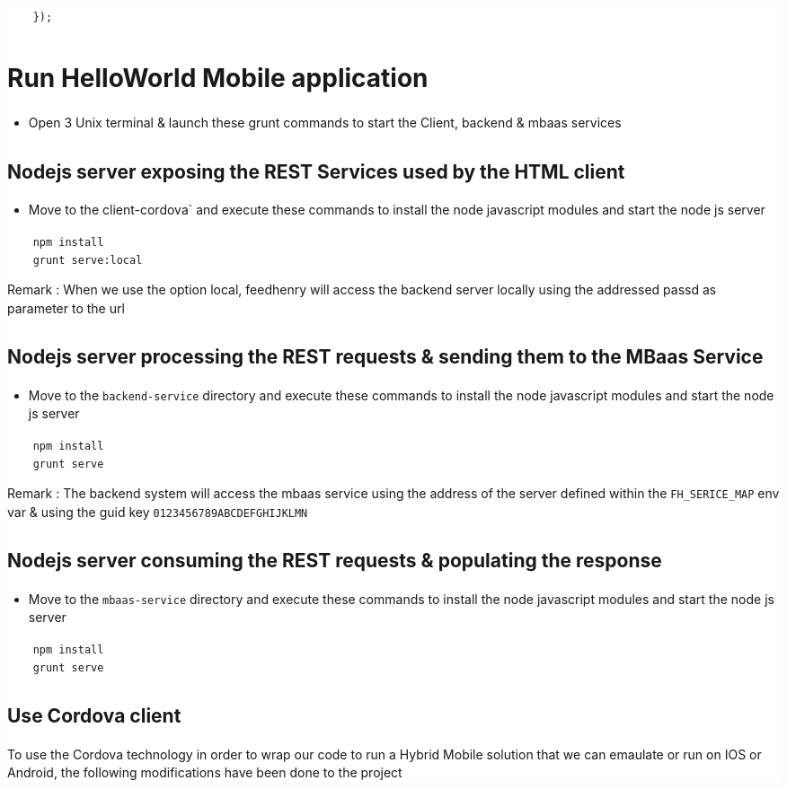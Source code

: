 ```
    });

```

# Run HelloWorld Mobile application

* Open 3 Unix terminal & launch these grunt commands to start the Client, backend & mbaas services

## Nodejs server exposing the REST Services used by the HTML client

* Move to the client-cordova` and execute these commands to install
  the node javascript modules and start the node js server

```
    npm install
    grunt serve:local
```

Remark : When we use the option local, feedhenry will access the backend server locally using the addressed passd as parameter to the url

## Nodejs server processing the REST requests & sending them to the MBaas Service

* Move to the `backend-service` directory and execute these commands to install
  the node javascript modules and start the node js server

```
    npm install
    grunt serve
```

Remark : The backend system will access the mbaas service using the address of the server defined within the `FH_SERICE_MAP` env var & using the guid key `0123456789ABCDEFGHIJKLMN`

## Nodejs server consuming the REST requests & populating the response

* Move to the `mbaas-service` directory and execute these commands to install
  the node javascript modules and start the node js server

```
    npm install
    grunt serve
```

## Use Cordova client

To use the Cordova technology in order to wrap our code to run a Hybrid Mobile solution that we can emaulate or run on IOS or Android, the following modifications
have been done to the project
